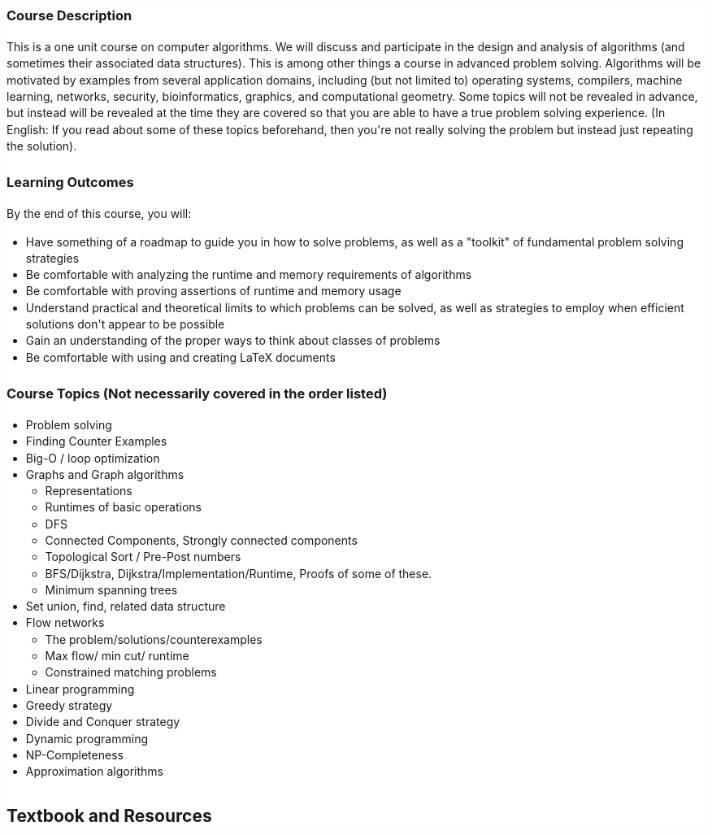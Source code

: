 ### Course Description

This is a one unit course on computer algorithms. We will discuss and participate in the design and analysis of 
algorithms (and sometimes their associated data structures). This is among other things a course in advanced problem solving.  Algorithms will be motivated by examples from several application domains, including (but not limited to) operating systems, compilers, machine learning, networks, security, bioinformatics, graphics, and computational geometry.  Some topics will not be revealed in advance, but instead will be revealed at the time they are covered so that you are able to have a true problem solving experience. (In English: If you read about some of these topics beforehand, then you're not really solving the problem but instead just repeating the solution). 

### Learning Outcomes
By the end of this course, you will:

- Have something of a roadmap to guide you in how to solve problems, as well as a "toolkit" of fundamental problem solving strategies
- Be comfortable with analyzing the runtime and memory requirements of algorithms
- Be comfortable with proving assertions of runtime and memory usage
- Understand practical and theoretical limits to which problems can be solved, as well as strategies to employ when efficient solutions don't appear to be possible 
- Gain an understanding of the proper ways to think about classes of problems
- Be comfortable with using and creating LaTeX documents
 


### Course Topics (Not necessarily covered in the order listed)

- Problem solving
- Finding Counter Examples 
- Big-O / loop optimization 
- Graphs and Graph algorithms
  - Representations 
  - Runtimes of basic operations
  - DFS
  - Connected Components, Strongly connected components
  - Topological Sort / Pre-Post numbers
  - BFS/Dijkstra, Dijkstra/Implementation/Runtime, Proofs of some of these.
  - Minimum spanning trees
- Set union, find, related data structure
- Flow networks
	- The problem/solutions/counterexamples
	- Max flow/ min cut/ runtime
	- Constrained matching problems
- Linear programming
- Greedy strategy
- Divide and Conquer strategy
- Dynamic programming
- NP-Completeness
- Approximation algorithms

## Textbook and Resources
